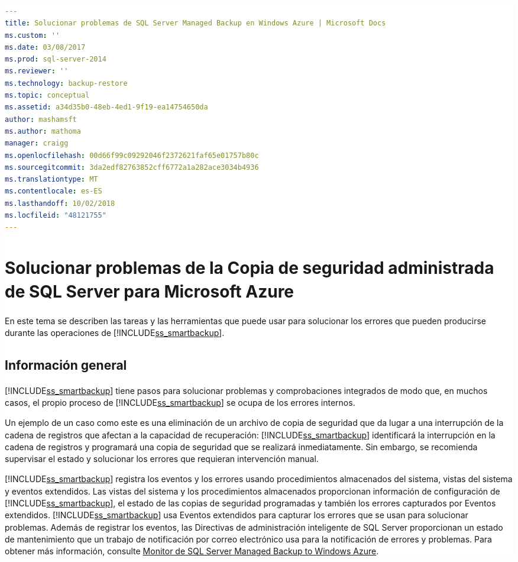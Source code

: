 ```yaml
---
title: Solucionar problemas de SQL Server Managed Backup en Windows Azure | Microsoft Docs
ms.custom: ''
ms.date: 03/08/2017
ms.prod: sql-server-2014
ms.reviewer: ''
ms.technology: backup-restore
ms.topic: conceptual
ms.assetid: a34d35b0-48eb-4ed1-9f19-ea14754650da
author: mashamsft
ms.author: mathoma
manager: craigg
ms.openlocfilehash: 00d66f99c09292046f2372621faf65e01757b80c
ms.sourcegitcommit: 3da2edf82763852cff6772a1a282ace3034b4936
ms.translationtype: MT
ms.contentlocale: es-ES
ms.lasthandoff: 10/02/2018
ms.locfileid: "48121755"
---
```

# <a name="troubleshooting-sql-server-managed--backup-to-windows-azure"></a>Solucionar problemas de la Copia de seguridad administrada de SQL Server para Microsoft Azure
  En este tema se describen las tareas y las herramientas que puede usar para solucionar los errores que pueden producirse durante las operaciones de [!INCLUDE[ss_smartbackup](../includes/ss-smartbackup-md.md)].  
  
## <a name="overview"></a>Información general  
 [!INCLUDE[ss_smartbackup](../includes/ss-smartbackup-md.md)] tiene pasos para solucionar problemas y comprobaciones integrados de modo que, en muchos casos, el propio proceso de [!INCLUDE[ss_smartbackup](../includes/ss-smartbackup-md.md)] se ocupa de los errores internos.  
  
 Un ejemplo de un caso como este es una eliminación de un archivo de copia de seguridad que da lugar a una interrupción de la cadena de registros que afectan a la capacidad de recuperación: [!INCLUDE[ss_smartbackup](../includes/ss-smartbackup-md.md)] identificará la interrupción en la cadena de registros y programará una copia de seguridad que se realizará inmediatamente. Sin embargo, se recomienda supervisar el estado y solucionar los errores que requieran intervención manual.  
  
 [!INCLUDE[ss_smartbackup](../includes/ss-smartbackup-md.md)] registra los eventos y los errores usando procedimientos almacenados del sistema, vistas del sistema y eventos extendidos. Las vistas del sistema y los procedimientos almacenados proporcionan información de configuración de [!INCLUDE[ss_smartbackup](../includes/ss-smartbackup-md.md)], el estado de las copias de seguridad programadas y también los errores capturados por Eventos extendidos. [!INCLUDE[ss_smartbackup](../includes/ss-smartbackup-md.md)] usa Eventos extendidos para capturar los errores que se usan para solucionar problemas. Además de registrar los eventos, las Directivas de administración inteligente de SQL Server proporcionan un estado de mantenimiento que un trabajo de notificación por correo electrónico usa para la notificación de errores y problemas. Para obtener más información, consulte [Monitor de SQL Server Managed Backup to Windows Azure](../relational-databases/backup-restore/sql-server-managed-backup-to-microsoft-azure.md).  
  